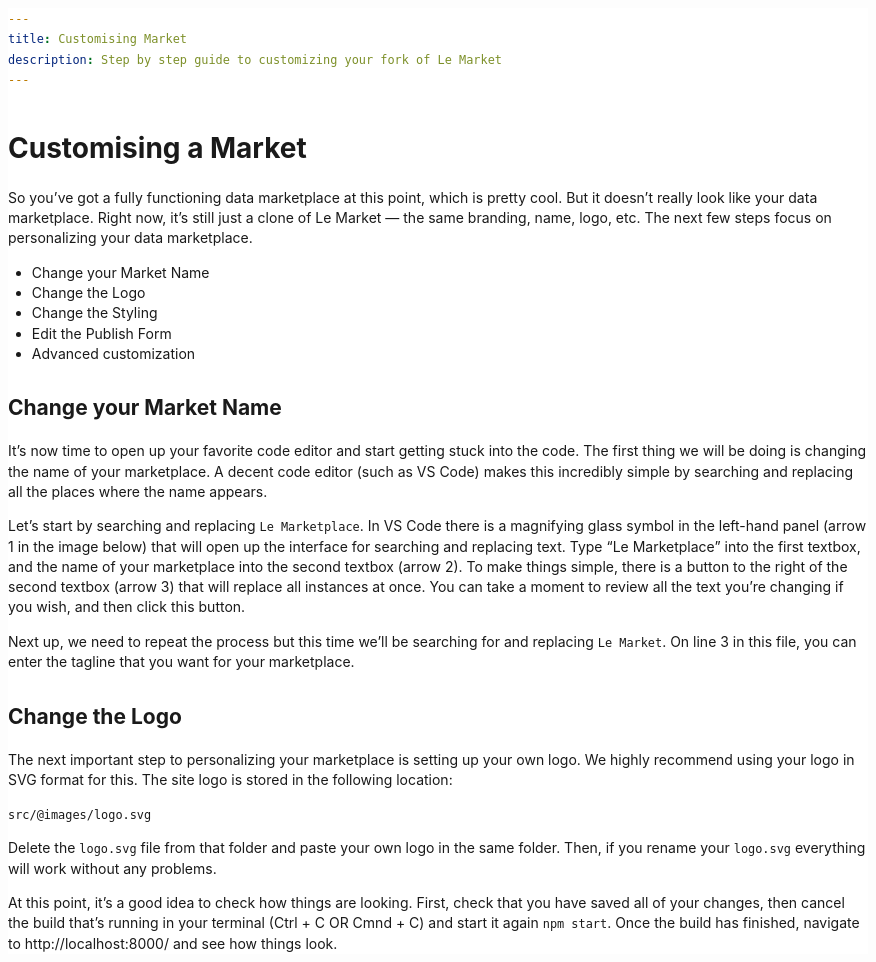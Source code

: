 ```yaml
---
title: Customising Market
description: Step by step guide to customizing your fork of Le Market
---
```


# Customising a Market

So you’ve got a fully functioning data marketplace at this point, which is pretty cool. But it doesn’t really look like your data marketplace. Right now, it’s still just a clone of Le Market — the same branding, name, logo, etc. The next few steps focus on personalizing your data marketplace.

- Change your Market Name
- Change the Logo
- Change the Styling
- Edit the Publish Form
- Advanced customization

## Change your Market Name

It’s now time to open up your favorite code editor and start getting stuck into the code. The first thing we will be doing is changing the name of your marketplace. A decent code editor (such as VS Code) makes this incredibly simple by searching and replacing all the places where the name appears.

Let’s start by searching and replacing `Le Marketplace`. In VS Code there is a magnifying glass symbol in the left-hand panel (arrow 1 in the image below) that will open up the interface for searching and replacing text. Type “Le Marketplace” into the first textbox, and the name of your marketplace into the second textbox (arrow 2). To make things simple, there is a button to the right of the second textbox (arrow 3) that will replace all instances at once. You can take a moment to review all the text you’re changing if you wish, and then click this button.

Next up, we need to repeat the process but this time we’ll be searching for and replacing `Le Market`.
On line 3 in this file, you can enter the tagline that you want for your marketplace.

## Change the Logo

The next important step to personalizing your marketplace is setting up your own logo. We highly recommend using your logo in SVG format for this. The site logo is stored in the following location:

```
src/@images/logo.svg
```

Delete the `logo.svg` file from that folder and paste your own logo in the same folder. Then, if you rename your `logo.svg` everything will work without any problems.

At this point, it’s a good idea to check how things are looking. First, check that you have saved all of your changes, then cancel the build that’s running in your terminal (Ctrl + C OR Cmnd + C) and start it again `npm start`. Once the build has finished, navigate to http://localhost:8000/ and see how things look.
